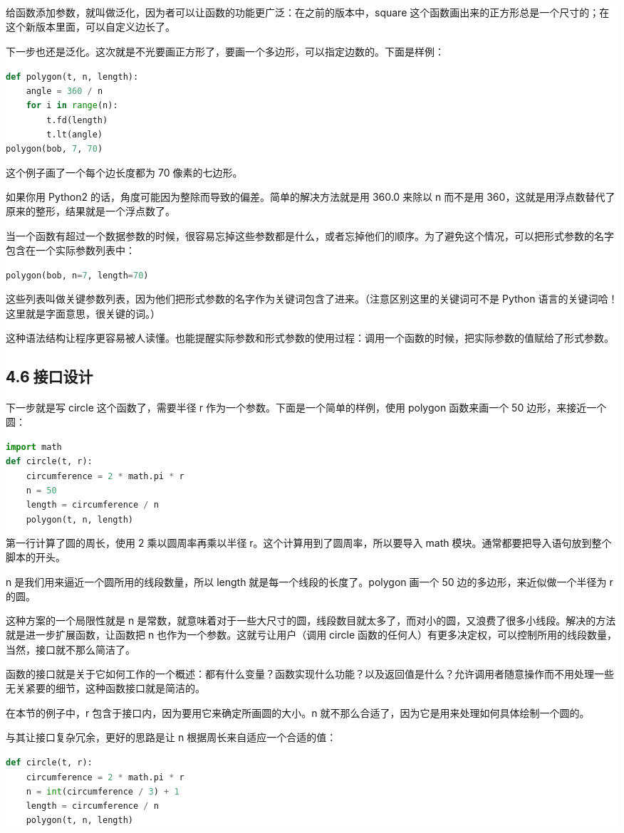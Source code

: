 给函数添加参数，就叫做泛化，因为者可以让函数的功能更广泛：在之前的版本中，square 这个函数画出来的正方形总是一个尺寸的；在这个新版本里面，可以自定义边长了。

下一步也还是泛化。这次就是不光要画正方形了，要画一个多边形，可以指定边数的。下面是样例：

```py
def polygon(t, n, length):    
	angle = 360 / n     
	for i in range(n):         
		t.fd(length)         
		t.lt(angle)  
polygon(bob, 7, 70) 
```

这个例子画了一个每个边长度都为 70 像素的七边形。

如果你用 Python2 的话，角度可能因为整除而导致的偏差。简单的解决方法就是用 360.0 来除以 n 而不是用 360，这就是用浮点数替代了原来的整形，结果就是一个浮点数了。


当一个函数有超过一个数据参数的时候，很容易忘掉这些参数都是什么，或者忘掉他们的顺序。为了避免这个情况，可以把形式参数的名字包含在一个实际参数列表中：

```py
polygon(bob, n=7, length=70)
```

这些列表叫做关键参数列表，因为他们把形式参数的名字作为关键词包含了进来。（注意区别这里的关键词可不是 Python 语言的关键词哈！这里就是字面意思，很关键的词。）

这种语法结构让程序更容易被人读懂。也能提醒实际参数和形式参数的使用过程：调用一个函数的时候，把实际参数的值赋给了形式参数。

## 4.6  接口设计

下一步就是写 circle 这个函数了，需要半径 r 作为一个参数。下面是一个简单的样例，使用 polygon 函数来画一个 50 边形，来接近一个圆：

```py
import math  
def circle(t, r):     
	circumference = 2 * math.pi * r    
	n = 50     
	length = circumference / n     
	polygon(t, n, length) 
```

第一行计算了圆的周长，使用 2 乘以圆周率再乘以半径 r。这个计算用到了圆周率，所以要导入 math 模块。通常都要把导入语句放到整个脚本的开头。

n 是我们用来逼近一个圆所用的线段数量，所以 length 就是每一个线段的长度了。polygon 画一个 50 边的多边形，来近似做一个半径为 r 的圆。

这种方案的一个局限性就是 n 是常数，就意味着对于一些大尺寸的圆，线段数目就太多了，而对小的圆，又浪费了很多小线段。解决的方法就是进一步扩展函数，让函数把 n 也作为一个参数。这就亏让用户（调用 circle 函数的任何人）有更多决定权，可以控制所用的线段数量，当然，接口就不那么简洁了。

函数的接口就是关于它如何工作的一个概述：都有什么变量？函数实现什么功能？以及返回值是什么？允许调用者随意操作而不用处理一些无关紧要的细节，这种函数接口就是简洁的。

在本节的例子中，r 包含于接口内，因为要用它来确定所画圆的大小。n 就不那么合适了，因为它是用来处理如何具体绘制一个圆的。

与其让接口复杂冗余，更好的思路是让 n 根据周长来自适应一个合适的值：

```py
def circle(t, r):     
	circumference = 2 * math.pi * r     
	n = int(circumference / 3) + 1     
	length = circumference / n     
	polygon(t, n, length) 
```
